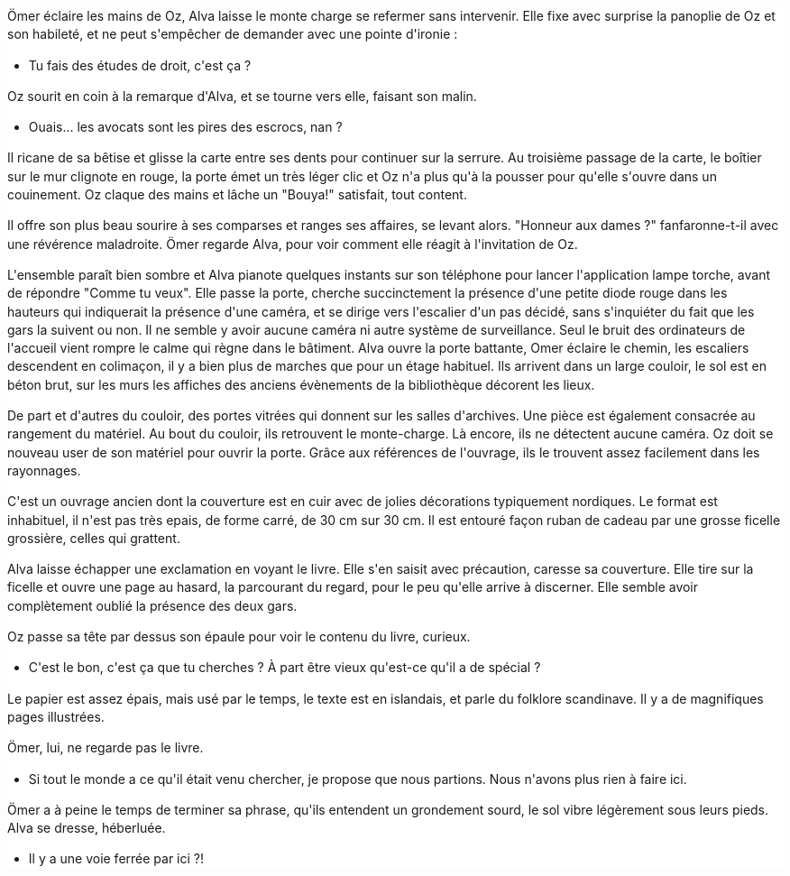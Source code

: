 Ömer éclaire les mains de Oz, Alva laisse le monte charge se refermer sans intervenir. Elle fixe avec surprise la panoplie de Oz et son habileté, et ne peut s'empêcher de demander avec une pointe d'ironie :

- Tu fais des études de droit, c'est ça ?

Oz sourit en coin à la remarque d'Alva, et se tourne vers elle, faisant son malin.

- Ouais... les avocats sont les pires des escrocs, nan ?

Il ricane de sa bêtise et glisse la carte entre ses dents pour continuer sur la serrure. Au troisième passage de la carte, le boîtier sur le mur clignote en rouge, la porte émet un très léger clic et Oz n'a plus qu'à la pousser pour qu'elle s'ouvre dans un couinement. Oz claque des mains et lâche un "Bouya!" satisfait, tout content.

Il offre son plus beau sourire à ses comparses et ranges ses affaires, se levant alors. "Honneur aux dames ?" fanfaronne-t-il avec une révérence maladroite. Ömer regarde Alva, pour voir comment elle réagit à l'invitation de Oz.

L'ensemble paraît bien sombre et Alva pianote quelques instants sur son téléphone pour lancer l'application lampe torche, avant de répondre "Comme tu veux". Elle passe la porte, cherche succinctement la présence d'une petite diode rouge dans les hauteurs qui indiquerait la présence d'une caméra, et se dirige vers l'escalier d'un pas décidé, sans s'inquiéter du fait que les gars la suivent ou non. Il ne semble y avoir aucune caméra ni autre système de surveillance. Seul le bruit des ordinateurs de l'accueil vient rompre le calme qui règne dans le bâtiment. Alva ouvre la porte battante, Omer éclaire le chemin, les escaliers descendent en colimaçon, il y a bien plus de marches que pour un étage habituel. Ils arrivent dans un large couloir, le sol est en béton brut, sur les murs les affiches des anciens évènements de la bibliothèque décorent les lieux.

De part et d'autres du couloir, des portes vitrées qui donnent sur les salles d'archives. Une pièce est également consacrée au rangement du matériel. Au bout du couloir, ils retrouvent le monte-charge. Là encore, ils ne détectent aucune caméra. Oz doit se nouveau user de son matériel pour ouvrir la porte. Grâce aux références de l'ouvrage, ils le trouvent assez facilement dans les rayonnages.

C'est un ouvrage ancien dont la couverture est en cuir avec de jolies décorations typiquement nordiques. Le format est inhabituel, il n'est pas très epais, de forme carré, de 30 cm sur 30 cm. Il est entouré façon ruban de cadeau par une grosse ficelle grossière, celles qui grattent.

Alva laisse échapper une exclamation en voyant le livre. Elle s'en saisit avec précaution, caresse sa couverture. Elle tire sur la ficelle et ouvre une page au hasard, la parcourant du regard, pour le peu qu'elle arrive à discerner. Elle semble avoir complètement oublié la présence des deux gars.

Oz passe sa tête par dessus son épaule pour voir le contenu du livre, curieux.

- C'est le bon, c'est ça que tu cherches ? À part être vieux qu'est-ce qu'il a de spécial ?

Le papier est assez épais, mais usé par le temps, le texte est en islandais, et parle du folklore scandinave. Il y a de magnifiques pages illustrées.

Ömer, lui, ne regarde pas le livre.

- Si tout le monde a ce qu'il était venu chercher, je propose que nous partions. Nous n'avons plus rien à faire ici.

Ömer a à peine le temps de terminer sa phrase, qu'ils entendent un grondement sourd, le sol vibre légèrement sous leurs pieds. Alva se dresse, héberluée.

- Il y a une voie ferrée par ici ?!
